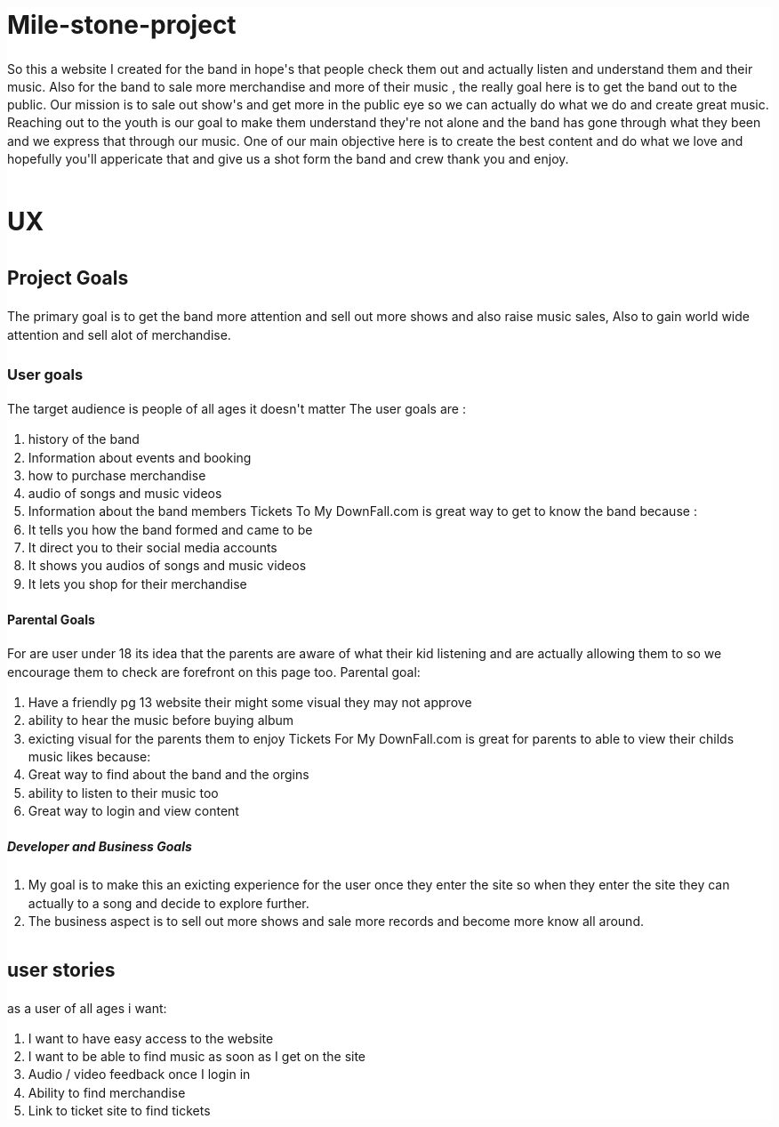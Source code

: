 # Mile-stone-project
So this a website I created for the band  in hope's that people check them out and actually listen and understand them and their music.
Also for the band to sale more merchandise and more of their music , the really goal here is to get the band out to the public.
Our mission is to sale out show's and get more in the public eye so we can actually do what we do and create great music.
Reaching out to the youth is our goal to make them understand they're not alone and the band has gone through what they been 
and we express that through our music. One of our main objective  here is to create the best content and do what we love and hopefully
you'll appericate that and give us a shot form the band and crew thank you and enjoy.

# UX
## Project Goals
The primary goal is to get the band more attention and sell out more shows and also raise music sales, Also to gain world wide 
attention and sell alot of merchandise.
### User goals 
The target audience is people of all ages it doesn't matter 
The user goals are :
1. history of the band 
1. Information about events and booking 
1. how to purchase merchandise
1. audio of songs and music videos 
1. Information about the band members 
Tickets To My DownFall.com is great way to get to know the band because :
1. It tells you how the band formed and came to be
1. It direct you to their social media accounts 
1. It shows you audios of songs and music videos 
1. It lets you shop for their 
merchandise
#### Parental Goals 
For are user under 18 its idea that the parents are aware of what their kid listening and are actually allowing them to 
so we encourage them to check are forefront on this page too.
Parental goal:
1. Have a friendly pg 13 website their might some visual they may not approve 
1. ability to hear the music before buying album 
1. exicting visual for the parents them to enjoy
Tickets For My DownFall.com is great for parents to able to view their childs music likes because:
1. Great way to find about the band and the orgins 
1. ability to listen to their music too
1. Great way to login and view content 
##### Developer and Business Goals 
1. My goal is to make this an exicting experience for the user once they enter the site so when they enter the site they can actually
   to a song and decide to explore further.
1. The business aspect is to sell out more shows and sale more records and become more know all around.
## user stories 
as a user of all ages i want:
1. I want to have easy access to the website 
2. I want to be able to find music as soon as I get on the site 
3. Audio / video feedback once I login in
4. Ability to find merchandise
5. Link to ticket site to find tickets 